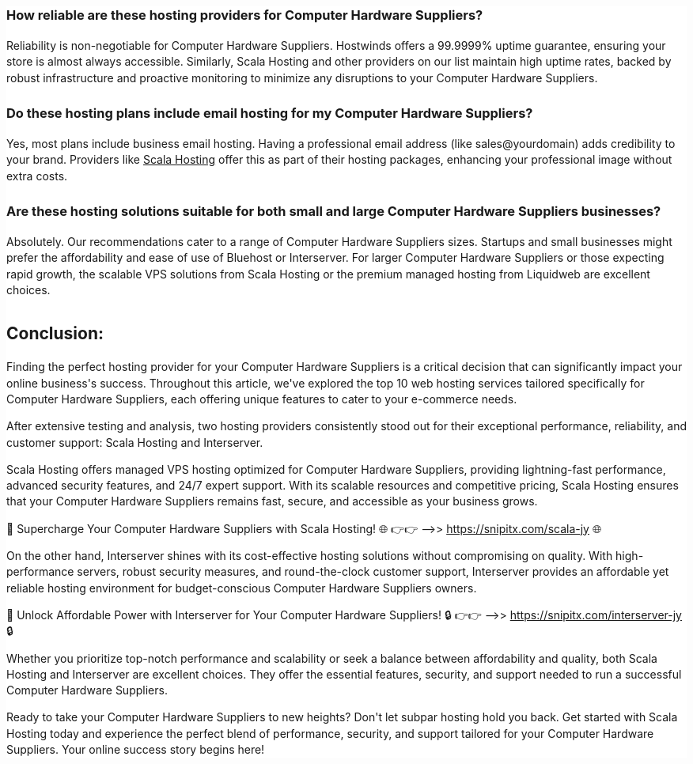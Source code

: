 ### How reliable are these hosting providers for Computer Hardware Suppliers? 
Reliability is non-negotiable for Computer Hardware Suppliers. Hostwinds offers a 99.9999% uptime guarantee, ensuring your store is almost always accessible. Similarly, Scala Hosting and other providers on our list maintain high uptime rates, backed by robust infrastructure and proactive monitoring to minimize any disruptions to your Computer Hardware Suppliers.

### Do these hosting plans include email hosting for my Computer Hardware Suppliers? 
Yes, most plans include business email hosting. Having a professional email address (like sales@yourdomain) adds credibility to your brand. Providers like [Scala Hosting](https://snipitx.com/scala-jy) offer this as part of their hosting packages, enhancing your professional image without extra costs.

### Are these hosting solutions suitable for both small and large Computer Hardware Suppliers businesses? 
Absolutely. Our recommendations cater to a range of Computer Hardware Suppliers sizes. Startups and small businesses might prefer the affordability and ease of use of Bluehost or Interserver. For larger Computer Hardware Suppliers or those expecting rapid growth, the scalable VPS solutions from Scala Hosting or the premium managed hosting from Liquidweb are excellent choices.

## Conclusion:

Finding the perfect hosting provider for your Computer Hardware Suppliers is a critical decision that can significantly impact your online business's success. Throughout this article, we've explored the top 10 web hosting services tailored specifically for Computer Hardware Suppliers, each offering unique features to cater to your e-commerce needs.

After extensive testing and analysis, two hosting providers consistently stood out for their exceptional performance, reliability, and customer support: Scala Hosting and Interserver.

Scala Hosting offers managed VPS hosting optimized for Computer Hardware Suppliers, providing lightning-fast performance, advanced security features, and 24/7 expert support. With its scalable resources and competitive pricing, Scala Hosting ensures that your Computer Hardware Suppliers remains fast, secure, and accessible as your business grows.

🚀 Supercharge Your Computer Hardware Suppliers with Scala Hosting! 🌐
👉👉 -->> https://snipitx.com/scala-jy 🌐

On the other hand, Interserver shines with its cost-effective hosting solutions without compromising on quality. With high-performance servers, robust security measures, and round-the-clock customer support, Interserver provides an affordable yet reliable hosting environment for budget-conscious Computer Hardware Suppliers owners.

💸 Unlock Affordable Power with Interserver for Your Computer Hardware Suppliers! 🔒
👉👉 -->> https://snipitx.com/interserver-jy 🔒

Whether you prioritize top-notch performance and scalability or seek a balance between affordability and quality, both Scala Hosting and Interserver are excellent choices. They offer the essential features, security, and support needed to run a successful Computer Hardware Suppliers.

Ready to take your Computer Hardware Suppliers to new heights? Don't let subpar hosting hold you back. Get started with Scala Hosting today and experience the perfect blend of performance, security, and support tailored for your Computer Hardware Suppliers. Your online success story begins here!
